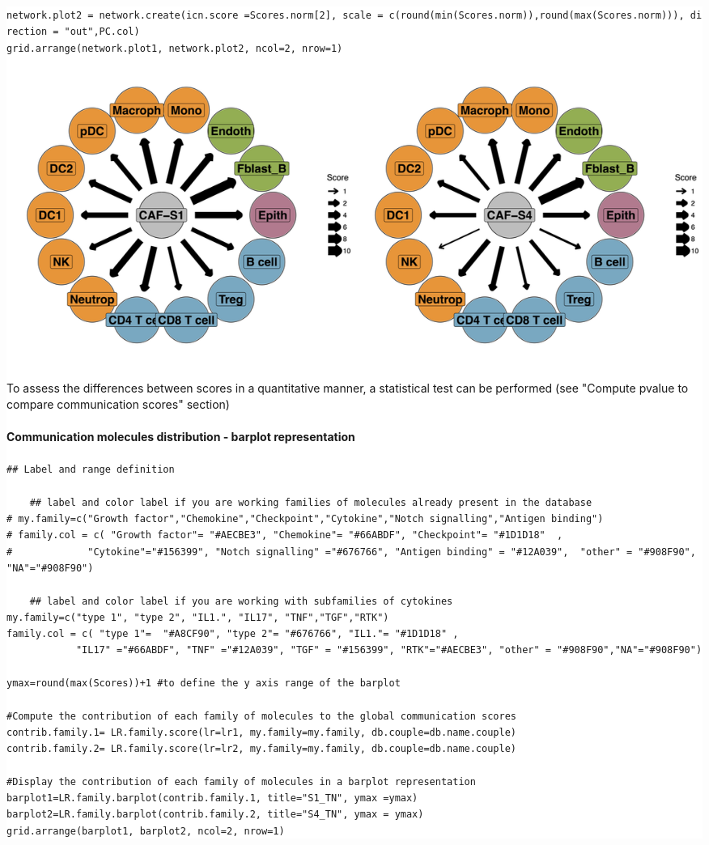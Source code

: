 ```{r, echo=T, warning=FALSE, fig.height=7, fig.width=15}
network.plot2 = network.create(icn.score =Scores.norm[2], scale = c(round(min(Scores.norm)),round(max(Scores.norm))), direction = "out",PC.col)
grid.arrange(network.plot1, network.plot2, ncol=2, nrow=1)
```

![](pictures/ICELLNET_CAF_networks.png)


To assess the differences between scores in a quantitative manner, a statistical test can be performed (see "Compute pvalue to compare communication scores" section)

#### Communication molecules distribution - barplot representation 

```{r, echo=T, warning=F,  fig.height=5, fig.width=12 }
## Label and range definition

    ## label and color label if you are working families of molecules already present in the database
# my.family=c("Growth factor","Chemokine","Checkpoint","Cytokine","Notch signalling","Antigen binding") 
# family.col = c( "Growth factor"= "#AECBE3", "Chemokine"= "#66ABDF", "Checkpoint"= "#1D1D18"  ,
#             "Cytokine"="#156399", "Notch signalling" ="#676766", "Antigen binding" = "#12A039",  "other" = "#908F90",  "NA"="#908F90")
     
    ## label and color label if you are working with subfamilies of cytokines
my.family=c("type 1", "type 2", "IL1.", "IL17", "TNF","TGF","RTK")
family.col = c( "type 1"=  "#A8CF90", "type 2"= "#676766", "IL1."= "#1D1D18" ,
            "IL17" ="#66ABDF", "TNF" ="#12A039", "TGF" = "#156399", "RTK"="#AECBE3", "other" = "#908F90","NA"="#908F90")

ymax=round(max(Scores))+1 #to define the y axis range of the barplot

#Compute the contribution of each family of molecules to the global communication scores
contrib.family.1= LR.family.score(lr=lr1, my.family=my.family, db.couple=db.name.couple)
contrib.family.2= LR.family.score(lr=lr2, my.family=my.family, db.couple=db.name.couple)

#Display the contribution of each family of molecules in a barplot representation
barplot1=LR.family.barplot(contrib.family.1, title="S1_TN", ymax =ymax)
barplot2=LR.family.barplot(contrib.family.2, title="S4_TN", ymax = ymax)
grid.arrange(barplot1, barplot2, ncol=2, nrow=1)
```